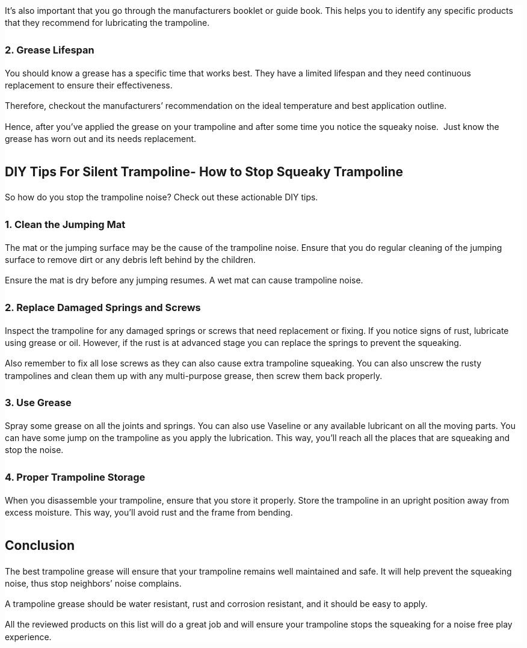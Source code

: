 
It’s also important that you go through the manufacturers booklet or guide book. This helps you to identify any specific products that they recommend for lubricating the trampoline.
### 2. Grease Lifespan
You should know a grease has a specific time that works best. They have a limited lifespan and they need continuous replacement to ensure their effectiveness.

Therefore, checkout the manufacturers’ recommendation on the ideal temperature and best application outline.

Hence, after you’ve applied the grease on your trampoline and after some time you notice the squeaky noise.  Just know the grease has worn out and its needs replacement.
## DIY Tips For Silent Trampoline- How to Stop Squeaky Trampoline
So how do you stop the trampoline noise? Check out these actionable DIY tips.
### 1. Clean the Jumping Mat
The mat or the jumping surface may be the cause of the trampoline noise. Ensure that you do regular cleaning of the jumping surface to remove dirt or any debris left behind by the children.

Ensure the mat is dry before any jumping resumes. A wet mat can cause trampoline noise.
### 2. Replace Damaged Springs and Screws
Inspect the trampoline for any damaged springs or screws that need replacement or fixing. If you notice signs of rust, lubricate using grease or oil. However, if the rust is at advanced stage you can replace the springs to prevent the squeaking.

Also remember to fix all lose screws as they can also cause extra trampoline squeaking. You can also unscrew the rusty trampolines and clean them up with any multi-purpose grease, then screw them back properly.
### 3. Use Grease
Spray some grease on all the joints and springs. You can also use Vaseline or any available lubricant on all the moving parts. You can have some jump on the trampoline as you apply the lubrication. This way, you’ll reach all the places that are squeaking and stop the noise.
### 4. Proper Trampoline Storage
When you disassemble your trampoline, ensure that you store it properly. Store the trampoline in an upright position away from excess moisture. This way, you’ll avoid rust and the frame from bending.
## Conclusion
The best trampoline grease will ensure that your trampoline remains well maintained and safe. It will help prevent the squeaking noise, thus stop neighbors’ noise complains.

A trampoline grease should be water resistant, rust and corrosion resistant, and it should be easy to apply.

All the reviewed products on this list will do a great job and will ensure your trampoline stops the squeaking for a noise free play experience.
